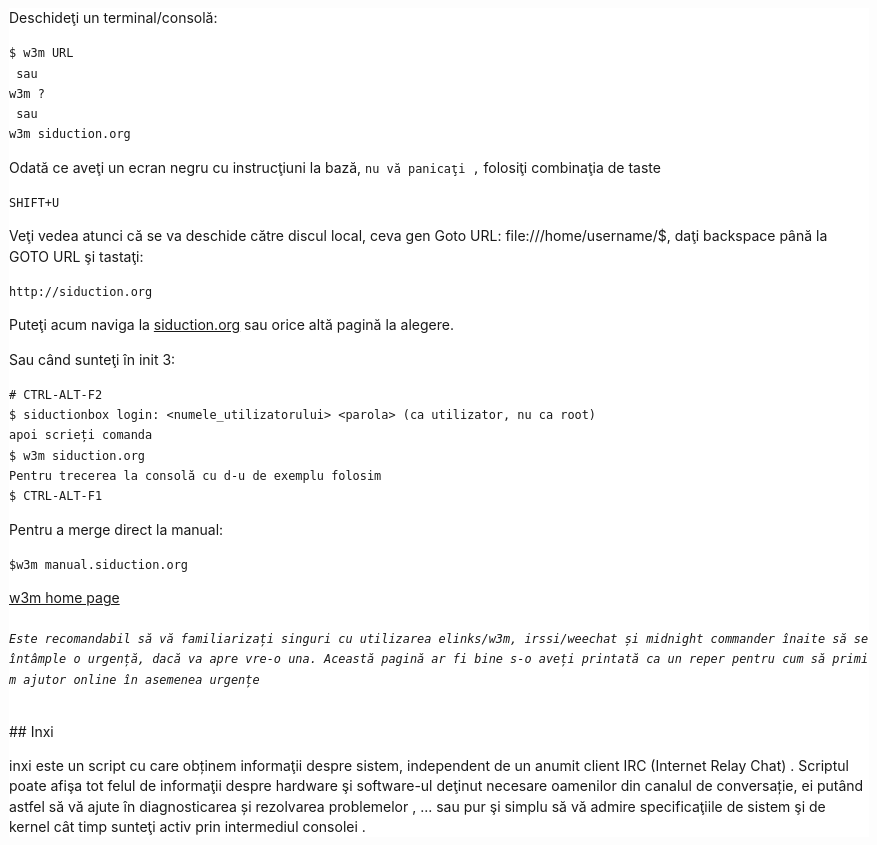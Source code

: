 Deschideţi un terminal/consolă:

~~~  
$ w3m URL  
 sau   
w3m ?  
 sau   
w3m siduction.org  
~~~

Odată ce aveţi un ecran negru cu instrucţiuni la bază, `nu vă panicaţi ,`  folosiţi combinaţia de taste 

~~~  
SHIFT+U  
~~~

Veţi vedea atunci că se va deschide către discul local, ceva gen Goto URL: file:///home/username/$, daţi backspace până la GOTO URL şi tastaţi: 

~~~  
http://siduction.org  
~~~

Puteţi acum naviga la  [siduction.org](http://siduction.org)  sau orice altă pagină la alegere. 

Sau când sunteţi în init 3:

~~~  
# CTRL-ALT-F2  
$ siductionbox login: <numele_utilizatorului> <parola> (ca utilizator, nu ca root)    
apoi scrieți comanda    
$ w3m siduction.org    
Pentru trecerea la consolă cu d-u de exemplu folosim    
$ CTRL-ALT-F1    
~~~
  
Pentru a merge direct la manual:

~~~  
$w3m manual.siduction.org  
~~~

 [w3m home page](http://w3m.sourceforge.net/) 

###### `Este recomandabil să vă familiarizați singuri cu utilizarea elinks/w3m, irssi/weechat și midnight commander înaite să se întâmple o urgență, dacă va apre vre-o una. Această pagină ar fi bine s-o aveți printată ca un reper pentru cum să primim ajutor online în asemenea urgențe` 

<div class="divider" id="inxi"></div>
## Inxi

inxi este un script cu care obținem informaţii despre sistem, independent de un anumit client IRC (Internet Relay Chat) . Scriptul poate afişa tot felul de informaţii despre hardware şi software-ul deţinut necesare oamenilor din canalul de conversație, ei putând astfel să vă ajute în diagnosticarea și rezolvarea problemelor , ... sau pur şi simplu să vă admire specificaţiile de sistem şi de kernel cât timp sunteţi activ prin intermediul consolei . 
